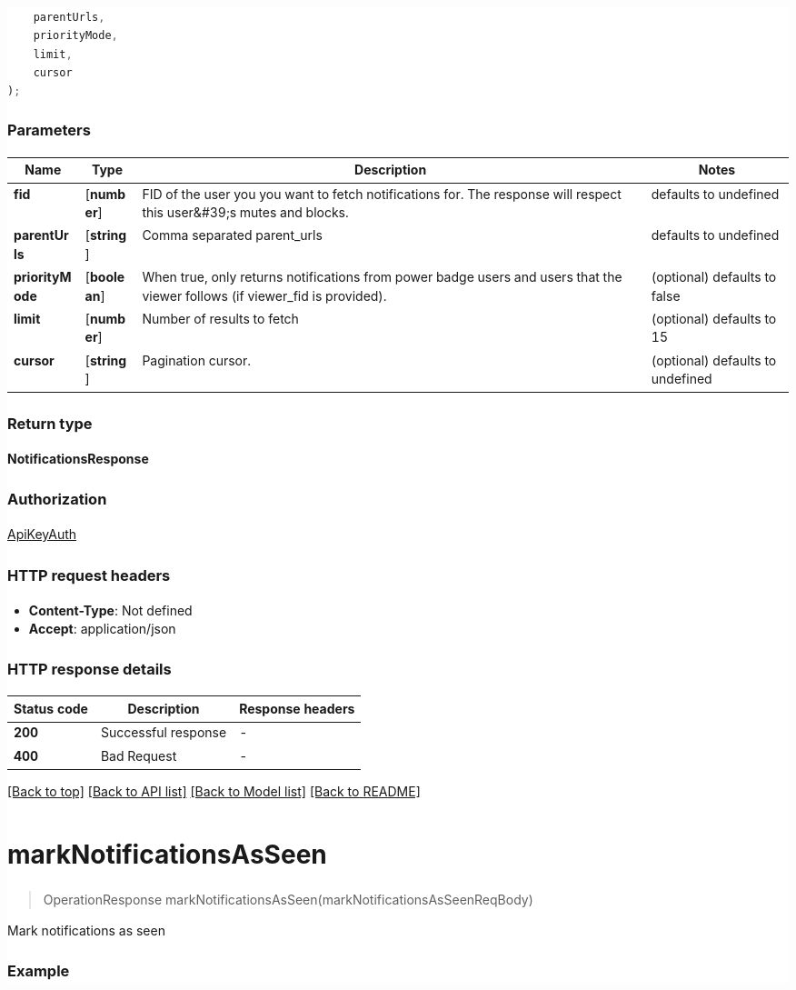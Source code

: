 ```typescript
    parentUrls,
    priorityMode,
    limit,
    cursor
);
```

### Parameters

|Name | Type | Description  | Notes|
|------------- | ------------- | ------------- | -------------|
| **fid** | [**number**] | FID of the user you you want to fetch notifications for. The response will respect this user\&#39;s mutes and blocks. | defaults to undefined|
| **parentUrls** | [**string**] | Comma separated parent_urls | defaults to undefined|
| **priorityMode** | [**boolean**] | When true, only returns notifications from power badge users and users that the viewer follows (if viewer_fid is provided). | (optional) defaults to false|
| **limit** | [**number**] | Number of results to fetch | (optional) defaults to 15|
| **cursor** | [**string**] | Pagination cursor. | (optional) defaults to undefined|


### Return type

**NotificationsResponse**

### Authorization

[ApiKeyAuth](../README.md#ApiKeyAuth)

### HTTP request headers

 - **Content-Type**: Not defined
 - **Accept**: application/json


### HTTP response details
| Status code | Description | Response headers |
|-------------|-------------|------------------|
|**200** | Successful response |  -  |
|**400** | Bad Request |  -  |

[[Back to top]](#) [[Back to API list]](../README.md#documentation-for-api-endpoints) [[Back to Model list]](../README.md#documentation-for-models) [[Back to README]](../README.md)

# **markNotificationsAsSeen**
> OperationResponse markNotificationsAsSeen(markNotificationsAsSeenReqBody)

Mark notifications as seen

### Example
